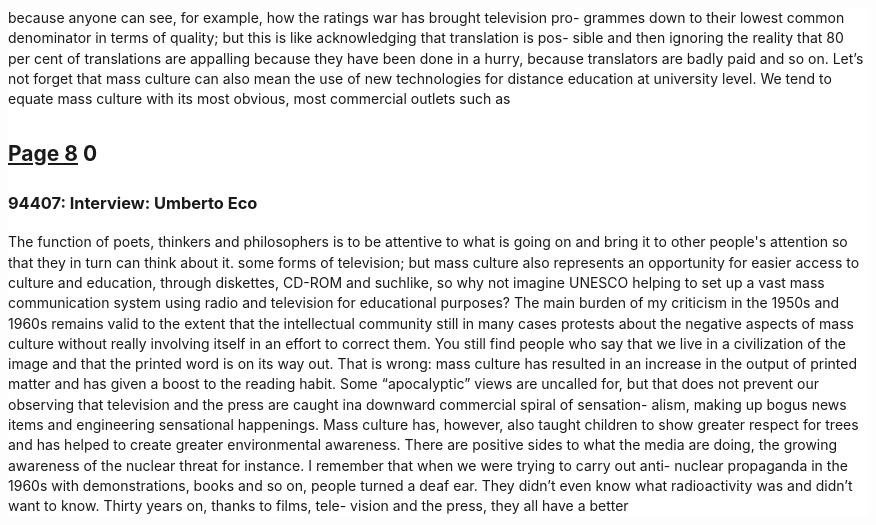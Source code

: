 because anyone can see, for example, how 
the ratings war has brought television pro- 
grammes down to their lowest common 
denominator in terms of quality; but this is 
like acknowledging that translation is pos- 
sible and then ignoring the reality that 80 per 
cent of translations are appalling because 
they have been done in a hurry, because 
translators are badly paid and so on. 
Let’s not forget that mass culture can 
also mean the use of new technologies for 
distance education at university level. We 
tend to equate mass culture with its most 
obvious, most commercial outlets such as

## [Page 8](094420engo.pdf#page=8) 0

### 94407: Interview: Umberto Eco

The function of poets, 
thinkers and philosophers is 
to be attentive to what is going on 
and bring it to other people's 
attention so that they in turn can 
think about it. 
some forms of television; but mass culture 
also represents an opportunity for easier 
access to culture and education, through 
diskettes, CD-ROM and suchlike, so why 
not imagine UNESCO helping to set up a 
vast mass communication system using radio 
and television for educational purposes? 
The main burden of my criticism in the 
1950s and 1960s remains valid to the extent 
that the intellectual community still in many 
cases protests about the negative aspects of 
mass culture without really involving itself 
in an effort to correct them. You still find 
people who say that we live in a civilization 
of the image and that the printed word is on 
its way out. That is wrong: mass culture 
has resulted in an increase in the output of 
printed matter and has given a boost to the 
reading habit. 
Some “apocalyptic” views are uncalled 
for, but that does not prevent our observing 
that television and the press are caught ina 
downward commercial spiral of sensation- 
alism, making up bogus news items and 
engineering sensational happenings. Mass 
culture has, however, also taught children to 
show greater respect for trees and has helped 
to create greater environmental awareness. 
There are positive sides to what the 
media are doing, the growing awareness of 
the nuclear threat for instance. I remember 
that when we were trying to carry out anti- 
nuclear propaganda in the 1960s with 
demonstrations, books and so on, people 
turned a deaf ear. They didn’t even know 
what radioactivity was and didn’t want to 
know. Thirty years on, thanks to films, tele- 
vision and the press, they all have a better 